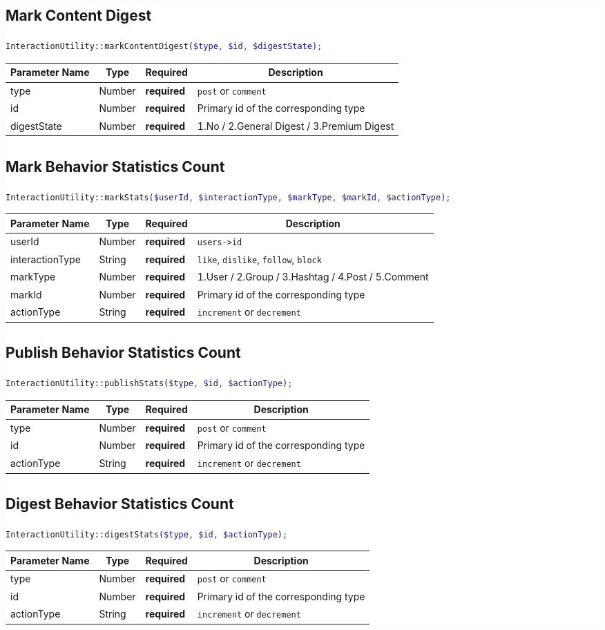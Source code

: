 ## Mark Content Digest
```php
InteractionUtility::markContentDigest($type, $id, $digestState);
```
| Parameter Name | Type | Required | Description |
| --- | --- | --- | --- |
| type | Number | **required** | `post` or `comment` |
| id | Number | **required** | Primary id of the corresponding type |
| digestState | Number | **required** | 1.No / 2.General Digest / 3.Premium Digest |

## Mark Behavior Statistics Count
```php
InteractionUtility::markStats($userId, $interactionType, $markType, $markId, $actionType);
```
| Parameter Name | Type | Required | Description |
| --- | --- | --- | --- |
| userId | Number | **required** | `users->id` |
| interactionType | String | **required** | `like`, `dislike`, `follow`, `block` |
| markType | Number | **required** | 1.User / 2.Group / 3.Hashtag / 4.Post / 5.Comment |
| markId | Number | **required** | Primary id of the corresponding type |
| actionType | String | **required** | `increment` or `decrement` |

## Publish Behavior Statistics Count
```php
InteractionUtility::publishStats($type, $id, $actionType);
```
| Parameter Name | Type | Required | Description |
| --- | --- | --- | --- |
| type | Number | **required** | `post` or `comment` |
| id | Number | **required** | Primary id of the corresponding type |
| actionType | String | **required** | `increment` or `decrement` |

## Digest Behavior Statistics Count
```php
InteractionUtility::digestStats($type, $id, $actionType);
```
| Parameter Name | Type | Required | Description |
| --- | --- | --- | --- |
| type | Number | **required** | `post` or `comment` |
| id | Number | **required** | Primary id of the corresponding type |
| actionType | String | **required** | `increment` or `decrement` |

